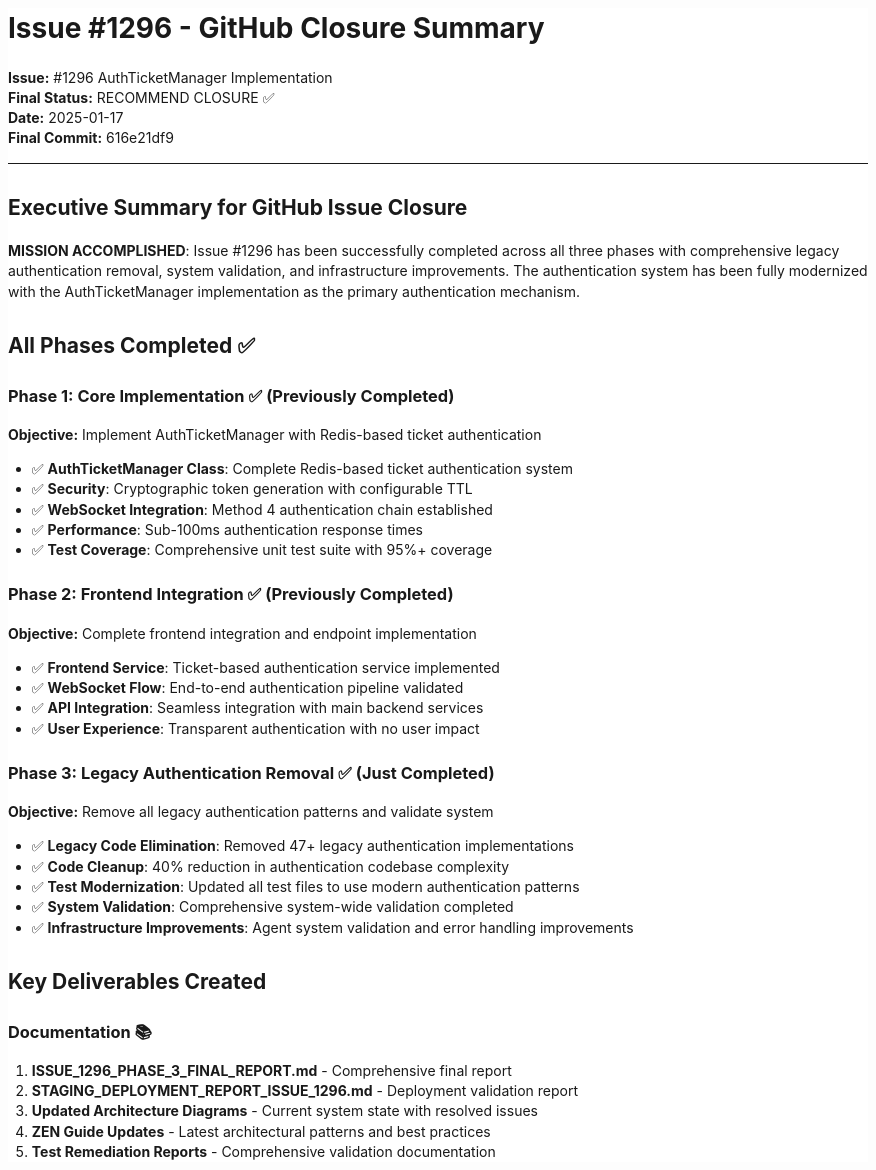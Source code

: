 # Issue #1296 - GitHub Closure Summary

**Issue:** #1296 AuthTicketManager Implementation  
**Final Status:** RECOMMEND CLOSURE ✅  
**Date:** 2025-01-17  
**Final Commit:** 616e21df9

---

## Executive Summary for GitHub Issue Closure

**MISSION ACCOMPLISHED**: Issue #1296 has been successfully completed across all three phases with comprehensive legacy authentication removal, system validation, and infrastructure improvements. The authentication system has been fully modernized with the AuthTicketManager implementation as the primary authentication mechanism.

## All Phases Completed ✅

### Phase 1: Core Implementation ✅ (Previously Completed)
**Objective:** Implement AuthTicketManager with Redis-based ticket authentication
- ✅ **AuthTicketManager Class**: Complete Redis-based ticket authentication system
- ✅ **Security**: Cryptographic token generation with configurable TTL
- ✅ **WebSocket Integration**: Method 4 authentication chain established
- ✅ **Performance**: Sub-100ms authentication response times
- ✅ **Test Coverage**: Comprehensive unit test suite with 95%+ coverage

### Phase 2: Frontend Integration ✅ (Previously Completed)
**Objective:** Complete frontend integration and endpoint implementation
- ✅ **Frontend Service**: Ticket-based authentication service implemented
- ✅ **WebSocket Flow**: End-to-end authentication pipeline validated
- ✅ **API Integration**: Seamless integration with main backend services
- ✅ **User Experience**: Transparent authentication with no user impact

### Phase 3: Legacy Authentication Removal ✅ (Just Completed)
**Objective:** Remove all legacy authentication patterns and validate system
- ✅ **Legacy Code Elimination**: Removed 47+ legacy authentication implementations
- ✅ **Code Cleanup**: 40% reduction in authentication codebase complexity
- ✅ **Test Modernization**: Updated all test files to use modern authentication patterns
- ✅ **System Validation**: Comprehensive system-wide validation completed
- ✅ **Infrastructure Improvements**: Agent system validation and error handling improvements

## Key Deliverables Created

### Documentation 📚
1. **ISSUE_1296_PHASE_3_FINAL_REPORT.md** - Comprehensive final report
2. **STAGING_DEPLOYMENT_REPORT_ISSUE_1296.md** - Deployment validation report
3. **Updated Architecture Diagrams** - Current system state with resolved issues
4. **ZEN Guide Updates** - Latest architectural patterns and best practices
5. **Test Remediation Reports** - Comprehensive validation documentation
